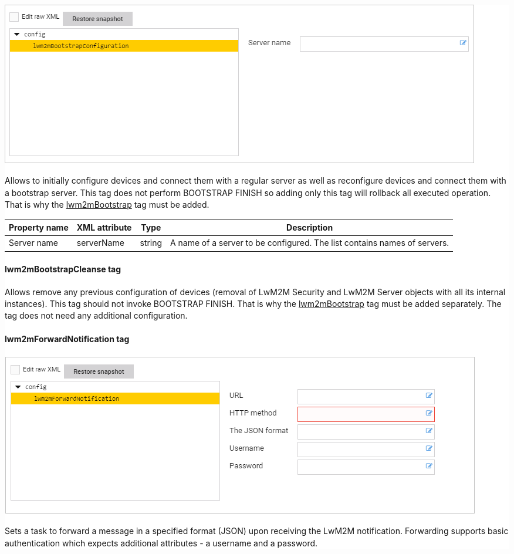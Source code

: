![The lwm2mBootstrapConfiguration tag](images/lwm2mBootstrapConfiguration_tag.png "The lwm2mBootstrapConfiguration tag")

Allows to initially configure devices and connect them with a regular server as well as reconfigure devices and connect them with a bootstrap server. This tag does not perform BOOTSTRAP FINISH so adding only this tag will rollback all executed operation. That is why the [lwm2mBootstrap](#lwm2mbootstrap-tag) tag must be added.


| Property name | XML attribute | Type   | Description                                                              |
|---------------|---------------|--------|--------------------------------------------------------------------------|
| Server name   | serverName    | string | A name of a server to be configured. The list contains names of servers. |

#### lwm2mBootstrapCleanse tag

Allows remove any previous configuration of devices (removal of LwM2M Security and LwM2M Server objects with all its internal instances). This tag should not invoke BOOTSTRAP FINISH. That is why the [lwm2mBootstrap](#lwm2mbootstrap-tag) tag must be added separately. The tag does not need any additional configuration.

#### lwm2mForwardNotification tag

![The lwm2mForwardNotification tag](images/lwm2mForwardNotification_tag.png "The lwm2mForwardNotification tag")

Sets a task to forward a message in a specified format (JSON) upon receiving the LwM2M notification. Forwarding supports basic authentication which expects additional attributes - a username and a password.
